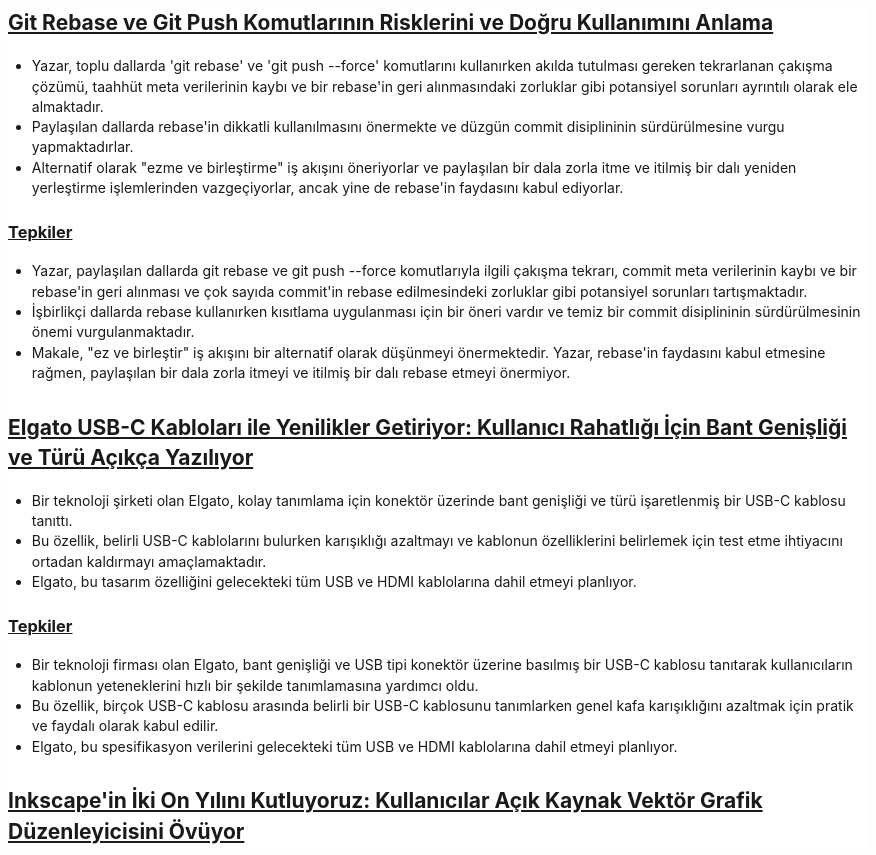 ## [Git Rebase ve Git Push Komutlarının Risklerini ve Doğru Kullanımını Anlama](https://jvns.ca/blog/2023/11/06/rebasing-what-can-go-wrong-/)

- Yazar, toplu dallarda 'git rebase' ve 'git push --force' komutlarını kullanırken akılda tutulması gereken tekrarlanan çakışma çözümü, taahhüt meta verilerinin kaybı ve bir rebase'in geri alınmasındaki zorluklar gibi potansiyel sorunları ayrıntılı olarak ele almaktadır.
- Paylaşılan dallarda rebase'in dikkatli kullanılmasını önermekte ve düzgün commit disiplininin sürdürülmesine vurgu yapmaktadırlar.
- Alternatif olarak "ezme ve birleştirme" iş akışını öneriyorlar ve paylaşılan bir dala zorla itme ve itilmiş bir dalı yeniden yerleştirme işlemlerinden vazgeçiyorlar, ancak yine de rebase'in faydasını kabul ediyorlar.

### [Tepkiler](https://news.ycombinator.com/item?id=38164046)

- Yazar, paylaşılan dallarda git rebase ve git push --force komutlarıyla ilgili çakışma tekrarı, commit meta verilerinin kaybı ve bir rebase'in geri alınması ve çok sayıda commit'in rebase edilmesindeki zorluklar gibi potansiyel sorunları tartışmaktadır.
- İşbirlikçi dallarda rebase kullanırken kısıtlama uygulanması için bir öneri vardır ve temiz bir commit disiplininin sürdürülmesinin önemi vurgulanmaktadır.
- Makale, "ez ve birleştir" iş akışını bir alternatif olarak düşünmeyi önermektedir. Yazar, rebase'in faydasını kabul etmesine rağmen, paylaşılan bir dala zorla itmeyi ve itilmiş bir dalı rebase etmeyi önermiyor.

## [Elgato USB-C Kabloları ile Yenilikler Getiriyor: Kullanıcı Rahatlığı İçin Bant Genişliği ve Türü Açıkça Yazılıyor](https://www.theverge.com/2023/11/6/23948486/usb-c-cables-marking-speed-power-delivery-elgato)

- Bir teknoloji şirketi olan Elgato, kolay tanımlama için konektör üzerinde bant genişliği ve türü işaretlenmiş bir USB-C kablosu tanıttı.
- Bu özellik, belirli USB-C kablolarını bulurken karışıklığı azaltmayı ve kablonun özelliklerini belirlemek için test etme ihtiyacını ortadan kaldırmayı amaçlamaktadır.
- Elgato, bu tasarım özelliğini gelecekteki tüm USB ve HDMI kablolarına dahil etmeyi planlıyor.

### [Tepkiler](https://news.ycombinator.com/item?id=38162837)

- Bir teknoloji firması olan Elgato, bant genişliği ve USB tipi konektör üzerine basılmış bir USB-C kablosu tanıtarak kullanıcıların kablonun yeteneklerini hızlı bir şekilde tanımlamasına yardımcı oldu.
- Bu özellik, birçok USB-C kablosu arasında belirli bir USB-C kablosunu tanımlarken genel kafa karışıklığını azaltmak için pratik ve faydalı olarak kabul edilir.
- Elgato, bu spesifikasyon verilerini gelecekteki tüm USB ve HDMI kablolarına dahil etmeyi planlıyor.

## [Inkscape'in İki On Yılını Kutluyoruz: Kullanıcılar Açık Kaynak Vektör Grafik Düzenleyicisini Övüyor](https://inkscape.gitlab.io/inkscape-docs/awesome-web-pages/20th_anniversary/#frame4804)
